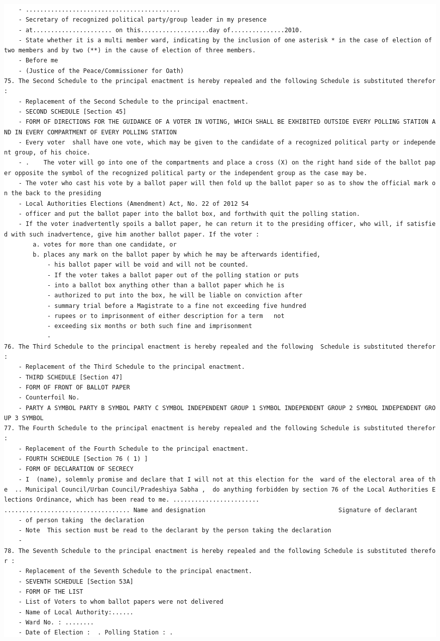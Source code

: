         - ...........................................
        - Secretary of recognized political party/group leader in my presence
        - at...................... on this...................day of...............2010.
        - State whether it is a multi member ward, indicating by the inclusion of one asterisk * in the case of election of two members and by two (**) in the cause of election of three members.
        - Before me
        - (Justice of the Peace/Commissioner for Oath)
    75. The Second Schedule to the principal enactment is hereby repealed and the following Schedule is substituted therefor :
        - Replacement of the Second Schedule to the principal enactment.
        - SECOND SCHEDULE [Section 45]
        - FORM OF DIRECTIONS FOR THE GUIDANCE OF A VOTER IN VOTING, WHICH SHALL BE EXHIBITED OUTSIDE EVERY POLLING STATION AND IN EVERY COMPARTMENT OF EVERY POLLING STATION
        - Every voter  shall have one vote, which may be given to the candidate of a recognized political party or independent group, of his choice.
        - .    The voter will go into one of the compartments and place a cross (X) on the right hand side of the ballot paper opposite the symbol of the recognized political party or the independent group as the case may be.
        - The voter who cast his vote by a ballot paper will then fold up the ballot paper so as to show the official mark on the back to the presiding
        - Local Authorities Elections (Amendment) Act, No. 22 of 2012 54
        - officer and put the ballot paper into the ballot box, and forthwith quit the polling station.
        - If the voter inadvertently spoils a ballot paper, he can return it to the presiding officer, who will, if satisfied with such inadvertence, give him another ballot paper. If the voter :
            a. votes for more than one candidate, or
            b. places any mark on the ballot paper by which he may be afterwards identified,
                - his ballot paper will be void and will not be counted.
                - If the voter takes a ballot paper out of the polling station or puts
                - into a ballot box anything other than a ballot paper which he is
                - authorized to put into the box, he will be liable on conviction after
                - summary trial before a Magistrate to a fine not exceeding five hundred
                - rupees or to imprisonment of either description for a term   not
                - exceeding six months or both such fine and imprisonment
                - 
    76. The Third Schedule to the principal enactment is hereby repealed and the following  Schedule is substituted therefor :
        - Replacement of the Third Schedule to the principal enactment.
        - THIRD SCHEDULE [Section 47]
        - FORM OF FRONT OF BALLOT PAPER
        - Counterfoil No.
        - PARTY A SYMBOL PARTY B SYMBOL PARTY C SYMBOL INDEPENDENT GROUP 1 SYMBOL INDEPENDENT GROUP 2 SYMBOL INDEPENDENT GROUP 3 SYMBOL
    77. The Fourth Schedule to the principal enactment is hereby repealed and the following Schedule is substituted therefor :
        - Replacement of the Fourth Schedule to the principal enactment.
        - FOURTH SCHEDULE [Section 76 ( 1) ]
        - FORM OF DECLARATION OF SECRECY
        - I  (name), solemnly promise and declare that I will not at this election for the  ward of the electoral area of the  .. Municipal Council/Urban Council/Pradeshiya Sabha ,  do anything forbidden by section 76 of the Local Authorities Elections Ordinance, which has been read to me. ........................                                 ................................... Name and designation                                     Signature of declarant
        - of person taking  the declaration
        - Note  This section must be read to the declarant by the person taking the declaration
        - 
    78. The Seventh Schedule to the principal enactment is hereby repealed and the following Schedule is substituted therefor :
        - Replacement of the Seventh Schedule to the principal enactment.
        - SEVENTH SCHEDULE [Section 53A]
        - FORM OF THE LIST
        - List of Voters to whom ballot papers were not delivered
        - Name of Local Authority:......
        - Ward No. : ........
        - Date of Election :  . Polling Station : .
